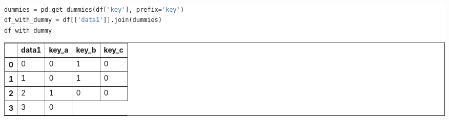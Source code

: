 </div>



```python
dummies = pd.get_dummies(df['key'], prefix='key')
df_with_dummy = df[['data1']].join(dummies) 
df_with_dummy

```



<div>
<style scoped>
    .dataframe tbody tr th:only-of-type {
        vertical-align: middle;
    }

```
.dataframe tbody tr th {
    vertical-align: top;
}

.dataframe thead th {
    text-align: right;
}

```

</style>

<table border="1" class="dataframe">
  <thead>
    <tr style="text-align: right;">
      <th></th>
      <th>data1</th>
      <th>key_a</th>
      <th>key_b</th>
      <th>key_c</th>
    </tr>
  </thead>
  <tbody>
    <tr>
      <th>0</th>
      <td>0</td>
      <td>0</td>
      <td>1</td>
      <td>0</td>
    </tr>
    <tr>
      <th>1</th>
      <td>1</td>
      <td>0</td>
      <td>1</td>
      <td>0</td>
    </tr>
    <tr>
      <th>2</th>
      <td>2</td>
      <td>1</td>
      <td>0</td>
      <td>0</td>
    </tr>
    <tr>
      <th>3</th>
      <td>3</td>
      <td>0</td>